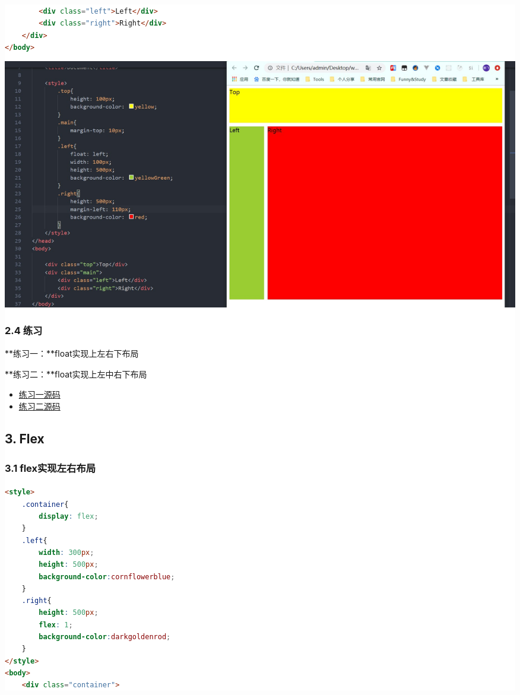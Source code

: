 ~~~html
        <div class="left">Left</div>
        <div class="right">Right</div>
    </div>
</body>
~~~

![](./imgs/float-tlr.jpg)

### 2.4 练习

**练习一：**float实现上左右下布局

**练习二：**float实现上左中右下布局

- [练习一源码](https://github.com/mapengfei47/Web/blob/master/2.CSS/CSS-Demo-Code/Float%E5%AE%9E%E7%8E%B0/float%E5%AE%9E%E7%8E%B0%E4%B8%8A%E5%B7%A6%E5%8F%B3%E4%B8%8B%E5%B8%83%E5%B1%80.html)
- [练习二源码](https://github.com/mapengfei47/Web/blob/master/2.CSS/CSS-Demo-Code/Float%E5%AE%9E%E7%8E%B0/float%20%2B%20position%20%E5%AE%9E%E7%8E%B0%E4%B8%8A%E5%B7%A6%E4%B8%AD%E5%8F%B3%E4%B8%8B%E5%B8%83%E5%B1%80%20.html)



## 3. Flex

### 3.1 flex实现左右布局

~~~html
<style>
    .container{
        display: flex;
    }
    .left{
        width: 300px;
        height: 500px;
        background-color:cornflowerblue;
    }
    .right{
        height: 500px;
        flex: 1;
        background-color:darkgoldenrod;
    }
</style>
<body>
    <div class="container">
~~~